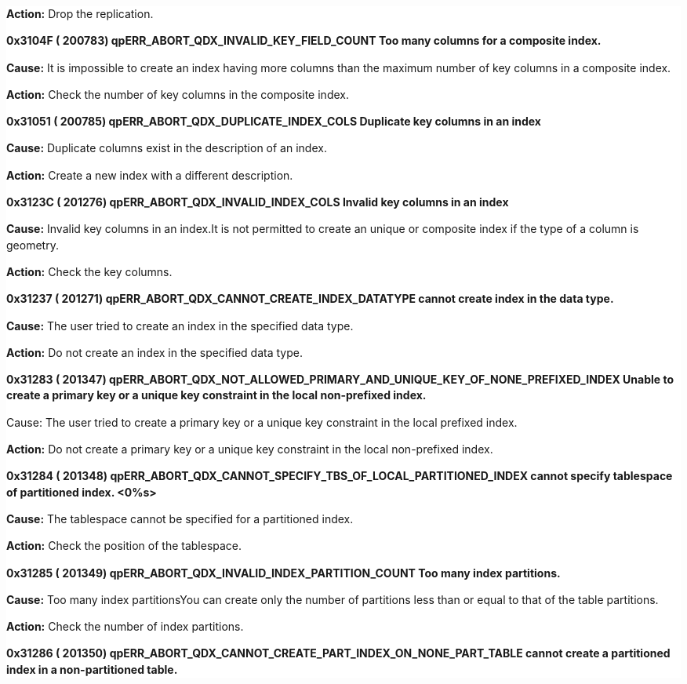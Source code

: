 **Action:** Drop the replication.

**0x3104F ( 200783) qpERR_ABORT_QDX_INVALID_KEY_FIELD_COUNT Too many columns for
a composite index.**

**Cause:** It is impossible to create an index having more columns than the
maximum number of key columns in a composite index.

**Action:** Check the number of key columns in the composite index.

**0x31051 ( 200785) qpERR_ABORT_QDX_DUPLICATE_INDEX_COLS Duplicate key columns
in an index**

**Cause:** Duplicate columns exist in the description of an index.

**Action:** Create a new index with a different description.

**0x3123C ( 201276) qpERR_ABORT_QDX_INVALID_INDEX_COLS Invalid key columns in an
index**

**Cause:** Invalid key columns in an index.It is not permitted to create an
unique or composite index if the type of a column is geometry.

**Action:** Check the key columns.

**0x31237 ( 201271) qpERR_ABORT_QDX_CANNOT_CREATE_INDEX_DATATYPE cannot create
index in the data type.**

**Cause:** The user tried to create an index in the specified data type.

**Action:** Do not create an index in the specified data type.

**0x31283 ( 201347)
qpERR_ABORT_QDX_NOT_ALLOWED_PRIMARY_AND_UNIQUE_KEY_OF_NONE_PREFIXED_INDEX Unable
to create a primary key or a unique key constraint in the local non-prefixed
index.**

Cause: The user tried to create a primary key or a unique key constraint in
the local prefixed index.

**Action:** Do not create a primary key or a unique key constraint in the local
non-prefixed index.

**0x31284 ( 201348)
qpERR_ABORT_QDX_CANNOT_SPECIFY_TBS_OF_LOCAL_PARTITIONED_INDEX cannot specify
tablespace of partitioned index. <0%s>**

**Cause:** The tablespace cannot be specified for a partitioned index.

**Action:** Check the position of the tablespace.

**0x31285 ( 201349) qpERR_ABORT_QDX_INVALID_INDEX_PARTITION_COUNT Too many index
partitions.**

**Cause:** Too many index partitionsYou can create only the number of partitions
less than or equal to that of the table partitions.

**Action:** Check the number of index partitions.

**0x31286 ( 201350) qpERR_ABORT_QDX_CANNOT_CREATE_PART_INDEX_ON_NONE_PART_TABLE
cannot create a partitioned index in a non-partitioned table.**
